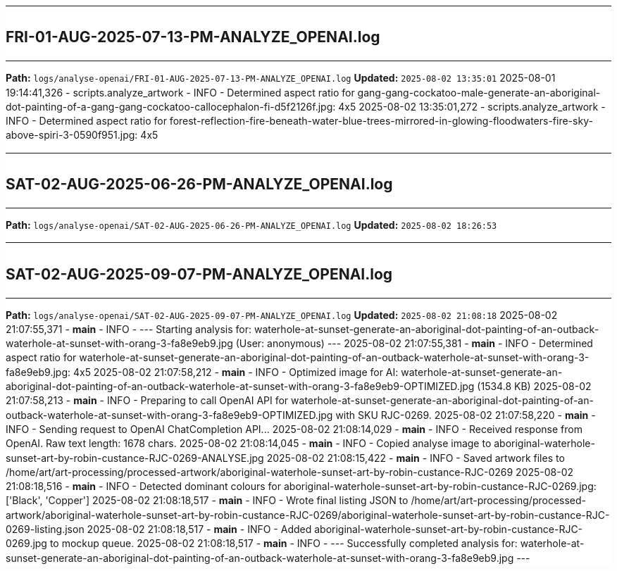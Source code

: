 
---
## FRI-01-AUG-2025-07-13-PM-ANALYZE_OPENAI.log
---
**Path:** `logs/analyse-openai/FRI-01-AUG-2025-07-13-PM-ANALYZE_OPENAI.log`
**Updated:** `2025-08-02 13:35:01`
2025-08-01 19:14:41,326 - scripts.analyze_artwork - INFO - Determined aspect ratio for gang-gang-cockatoo-male-generate-an-aboriginal-dot-painting-of-a-gang-gang-cockatoo-callocephalon-fi-d5f2126f.jpg: 4x5
2025-08-02 13:35:01,272 - scripts.analyze_artwork - INFO - Determined aspect ratio for forest-reflection-fire-beneath-water-blue-trees-mirrored-in-glowing-floodwaters-fire-sky-above-spiri-3-0590f951.jpg: 4x5


---
## SAT-02-AUG-2025-06-26-PM-ANALYZE_OPENAI.log
---
**Path:** `logs/analyse-openai/SAT-02-AUG-2025-06-26-PM-ANALYZE_OPENAI.log`
**Updated:** `2025-08-02 18:26:53`


---
## SAT-02-AUG-2025-09-07-PM-ANALYZE_OPENAI.log
---
**Path:** `logs/analyse-openai/SAT-02-AUG-2025-09-07-PM-ANALYZE_OPENAI.log`
**Updated:** `2025-08-02 21:08:18`
2025-08-02 21:07:55,371 - __main__ - INFO - --- Starting analysis for: waterhole-at-sunset-generate-an-aboriginal-dot-painting-of-an-outback-waterhole-at-sunset-with-orang-3-fa8e9eb9.jpg (User: anonymous) ---
2025-08-02 21:07:55,381 - __main__ - INFO - Determined aspect ratio for waterhole-at-sunset-generate-an-aboriginal-dot-painting-of-an-outback-waterhole-at-sunset-with-orang-3-fa8e9eb9.jpg: 4x5
2025-08-02 21:07:58,212 - __main__ - INFO - Optimized image for AI: waterhole-at-sunset-generate-an-aboriginal-dot-painting-of-an-outback-waterhole-at-sunset-with-orang-3-fa8e9eb9-OPTIMIZED.jpg (1534.8 KB)
2025-08-02 21:07:58,213 - __main__ - INFO - Preparing to call OpenAI API for waterhole-at-sunset-generate-an-aboriginal-dot-painting-of-an-outback-waterhole-at-sunset-with-orang-3-fa8e9eb9-OPTIMIZED.jpg with SKU RJC-0269.
2025-08-02 21:07:58,220 - __main__ - INFO - Sending request to OpenAI ChatCompletion API...
2025-08-02 21:08:14,029 - __main__ - INFO - Received response from OpenAI. Raw text length: 1678 chars.
2025-08-02 21:08:14,045 - __main__ - INFO - Copied analyse image to aboriginal-waterhole-sunset-art-by-robin-custance-RJC-0269-ANALYSE.jpg
2025-08-02 21:08:15,422 - __main__ - INFO - Saved artwork files to /home/art/art-processing/processed-artwork/aboriginal-waterhole-sunset-art-by-robin-custance-RJC-0269
2025-08-02 21:08:18,516 - __main__ - INFO - Detected dominant colours for aboriginal-waterhole-sunset-art-by-robin-custance-RJC-0269.jpg: ['Black', 'Copper']
2025-08-02 21:08:18,517 - __main__ - INFO - Wrote final listing JSON to /home/art/art-processing/processed-artwork/aboriginal-waterhole-sunset-art-by-robin-custance-RJC-0269/aboriginal-waterhole-sunset-art-by-robin-custance-RJC-0269-listing.json
2025-08-02 21:08:18,517 - __main__ - INFO - Added aboriginal-waterhole-sunset-art-by-robin-custance-RJC-0269.jpg to mockup queue.
2025-08-02 21:08:18,517 - __main__ - INFO - --- Successfully completed analysis for: waterhole-at-sunset-generate-an-aboriginal-dot-painting-of-an-outback-waterhole-at-sunset-with-orang-3-fa8e9eb9.jpg ---
